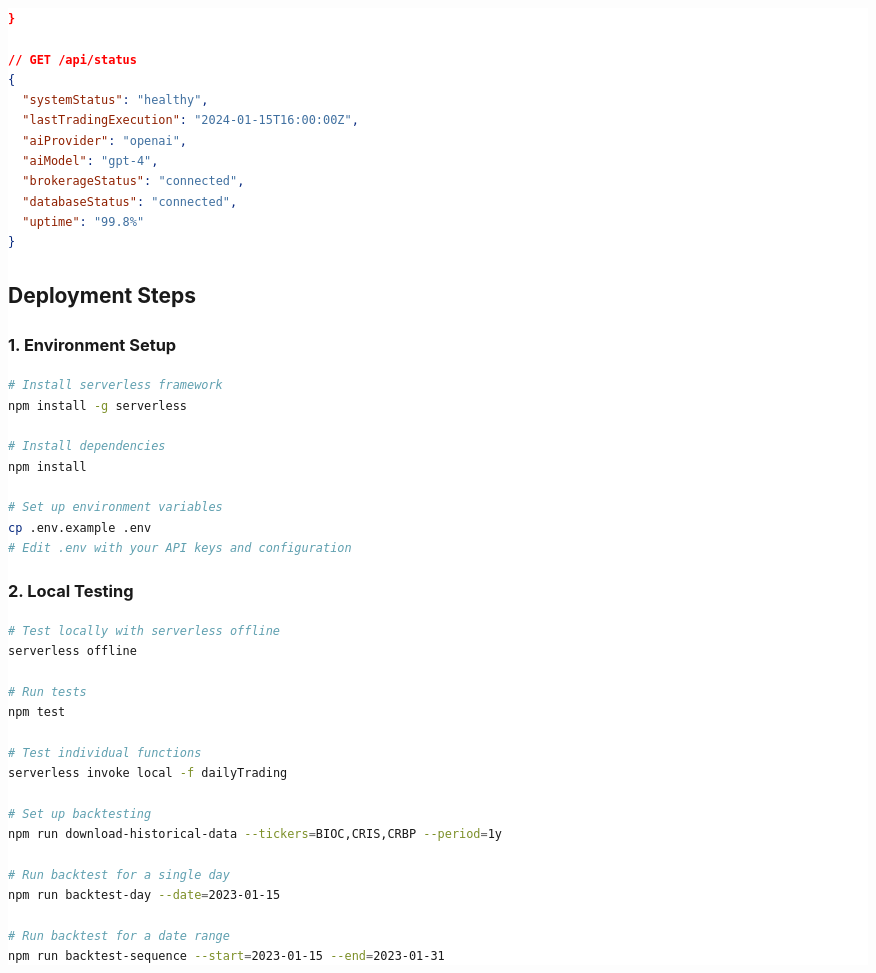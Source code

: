 ```json
}

// GET /api/status
{
  "systemStatus": "healthy",
  "lastTradingExecution": "2024-01-15T16:00:00Z",
  "aiProvider": "openai",
  "aiModel": "gpt-4",
  "brokerageStatus": "connected",
  "databaseStatus": "connected",
  "uptime": "99.8%"
}
```

## **Deployment Steps**

### **1. Environment Setup**

```bash
# Install serverless framework
npm install -g serverless

# Install dependencies
npm install

# Set up environment variables
cp .env.example .env
# Edit .env with your API keys and configuration
```

### **2. Local Testing**

```bash
# Test locally with serverless offline
serverless offline

# Run tests
npm test

# Test individual functions
serverless invoke local -f dailyTrading

# Set up backtesting
npm run download-historical-data --tickers=BIOC,CRIS,CRBP --period=1y

# Run backtest for a single day
npm run backtest-day --date=2023-01-15

# Run backtest for a date range
npm run backtest-sequence --start=2023-01-15 --end=2023-01-31
```

